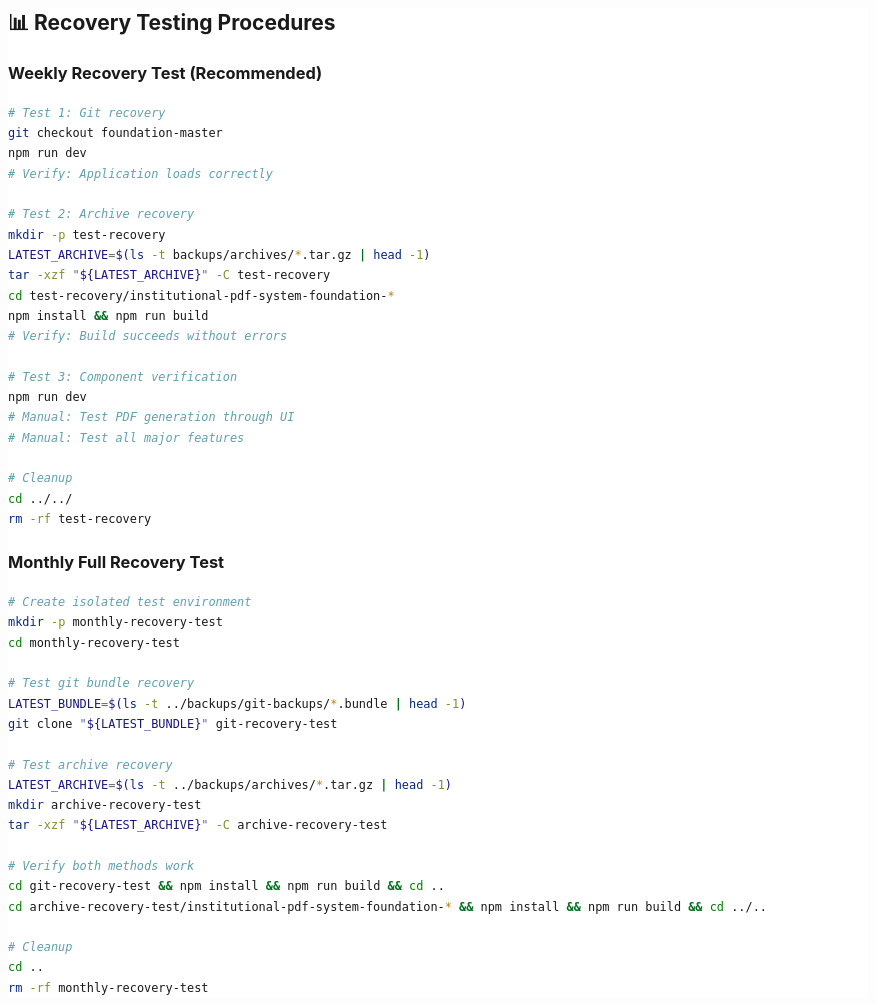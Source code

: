## 📊 Recovery Testing Procedures

### Weekly Recovery Test (Recommended)
```bash
# Test 1: Git recovery
git checkout foundation-master
npm run dev
# Verify: Application loads correctly

# Test 2: Archive recovery
mkdir -p test-recovery
LATEST_ARCHIVE=$(ls -t backups/archives/*.tar.gz | head -1)
tar -xzf "${LATEST_ARCHIVE}" -C test-recovery
cd test-recovery/institutional-pdf-system-foundation-*
npm install && npm run build
# Verify: Build succeeds without errors

# Test 3: Component verification
npm run dev
# Manual: Test PDF generation through UI
# Manual: Test all major features

# Cleanup
cd ../../
rm -rf test-recovery
```

### Monthly Full Recovery Test
```bash
# Create isolated test environment
mkdir -p monthly-recovery-test
cd monthly-recovery-test

# Test git bundle recovery
LATEST_BUNDLE=$(ls -t ../backups/git-backups/*.bundle | head -1)
git clone "${LATEST_BUNDLE}" git-recovery-test

# Test archive recovery  
LATEST_ARCHIVE=$(ls -t ../backups/archives/*.tar.gz | head -1)
mkdir archive-recovery-test
tar -xzf "${LATEST_ARCHIVE}" -C archive-recovery-test

# Verify both methods work
cd git-recovery-test && npm install && npm run build && cd ..
cd archive-recovery-test/institutional-pdf-system-foundation-* && npm install && npm run build && cd ../..

# Cleanup
cd ..
rm -rf monthly-recovery-test
```
